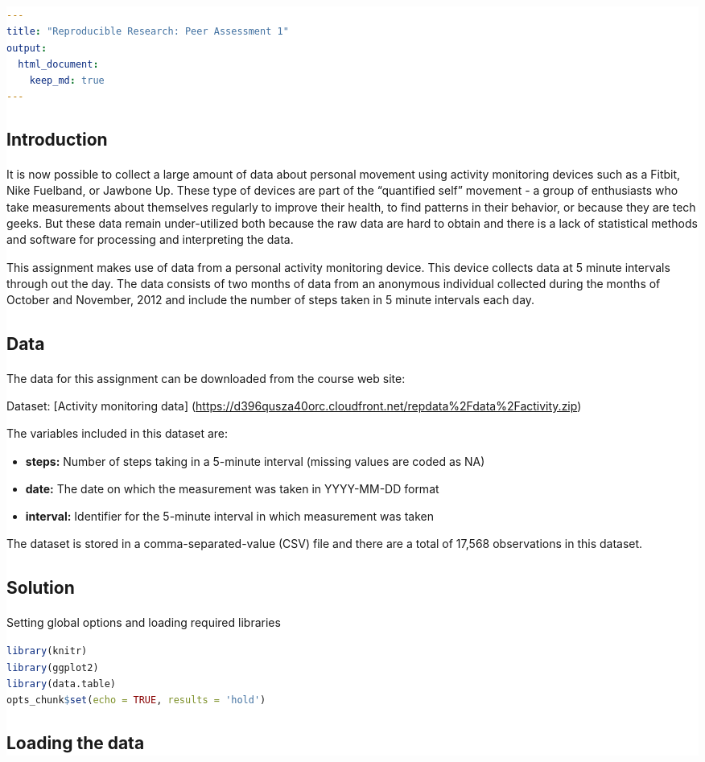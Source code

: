 ```yaml
---
title: "Reproducible Research: Peer Assessment 1"
output: 
  html_document:
    keep_md: true
---
```


## Introduction

It is now possible to collect a large amount of data about personal movement using activity monitoring devices such as a Fitbit, Nike Fuelband, or Jawbone Up. These type of devices are part of the “quantified self” movement - a group of enthusiasts who take measurements about themselves regularly to improve their health, to find patterns in their behavior, or because they are tech geeks. But these data remain under-utilized both because the raw data are hard to obtain and there is a lack of statistical methods and software for processing and interpreting the data.

This assignment makes use of data from a personal activity monitoring device. This device collects data at 5 minute intervals through out the day. The data consists of two months of data from an anonymous individual collected during the months of October and November, 2012 and include the number of steps taken in 5 minute intervals each day.

## Data

The data for this assignment can be downloaded from the course web site:

Dataset: [Activity monitoring data] (https://d396qusza40orc.cloudfront.net/repdata%2Fdata%2Factivity.zip)

The variables included in this dataset are:

* **steps:** Number of steps taking in a 5-minute interval (missing values are coded as NA)

* **date:** The date on which the measurement was taken in YYYY-MM-DD format

* **interval:** Identifier for the 5-minute interval in which measurement was taken

The dataset is stored in a comma-separated-value (CSV) file and there are a total of 17,568 observations in this dataset.

## Solution

Setting global options and loading required libraries


```r
library(knitr)
library(ggplot2)
library(data.table)
opts_chunk$set(echo = TRUE, results = 'hold')
```

## Loading the data

